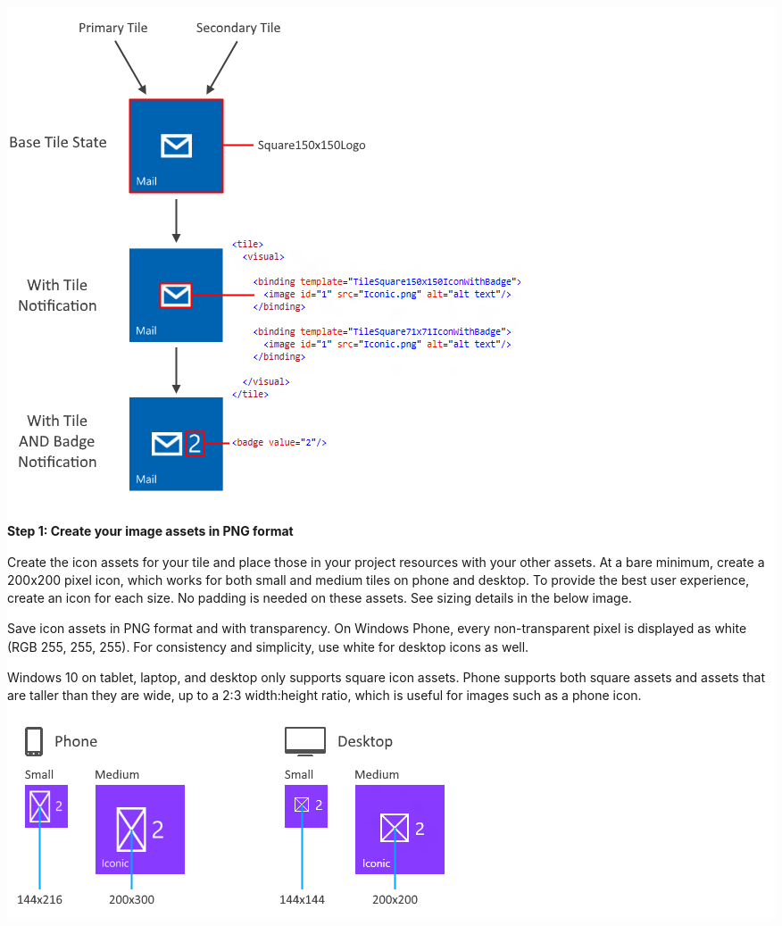 ![developer flow of iconic tile](images/iconic-template-dev-flow.png)

**Step 1: Create your image assets in PNG format**

Create the icon assets for your tile and place those in your project resources with your other assets. At a bare minimum, create a 200x200 pixel icon, which works for both small and medium tiles on phone and desktop. To provide the best user experience, create an icon for each size. No padding is needed on these assets. See sizing details in the below image.

Save icon assets in PNG format and with transparency. On Windows Phone, every non-transparent pixel is displayed as white (RGB 255, 255, 255). For consistency and simplicity, use white for desktop icons as well.

Windows 10 on tablet, laptop, and desktop only supports square icon assets. Phone supports both square assets and assets that are taller than they are wide, up to a 2:3 width:height ratio, which is useful for images such as a phone icon.

![icon sizing on small and medium tiles, on phone and desktop](images/iconic-template-sizing-info.png)
